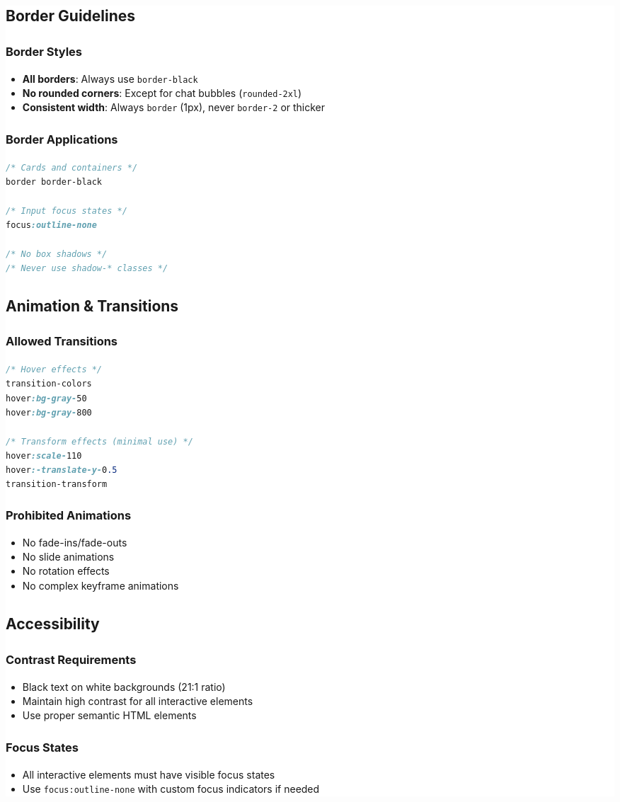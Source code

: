 ## Border Guidelines

### Border Styles
- **All borders**: Always use `border-black`
- **No rounded corners**: Except for chat bubbles (`rounded-2xl`)
- **Consistent width**: Always `border` (1px), never `border-2` or thicker

### Border Applications
```css
/* Cards and containers */
border border-black

/* Input focus states */
focus:outline-none

/* No box shadows */
/* Never use shadow-* classes */
```

## Animation & Transitions

### Allowed Transitions
```css
/* Hover effects */
transition-colors
hover:bg-gray-50
hover:bg-gray-800

/* Transform effects (minimal use) */
hover:scale-110
hover:-translate-y-0.5
transition-transform
```

### Prohibited Animations
- No fade-ins/fade-outs
- No slide animations
- No rotation effects
- No complex keyframe animations

## Accessibility

### Contrast Requirements
- Black text on white backgrounds (21:1 ratio)
- Maintain high contrast for all interactive elements
- Use proper semantic HTML elements

### Focus States
- All interactive elements must have visible focus states
- Use `focus:outline-none` with custom focus indicators if needed
